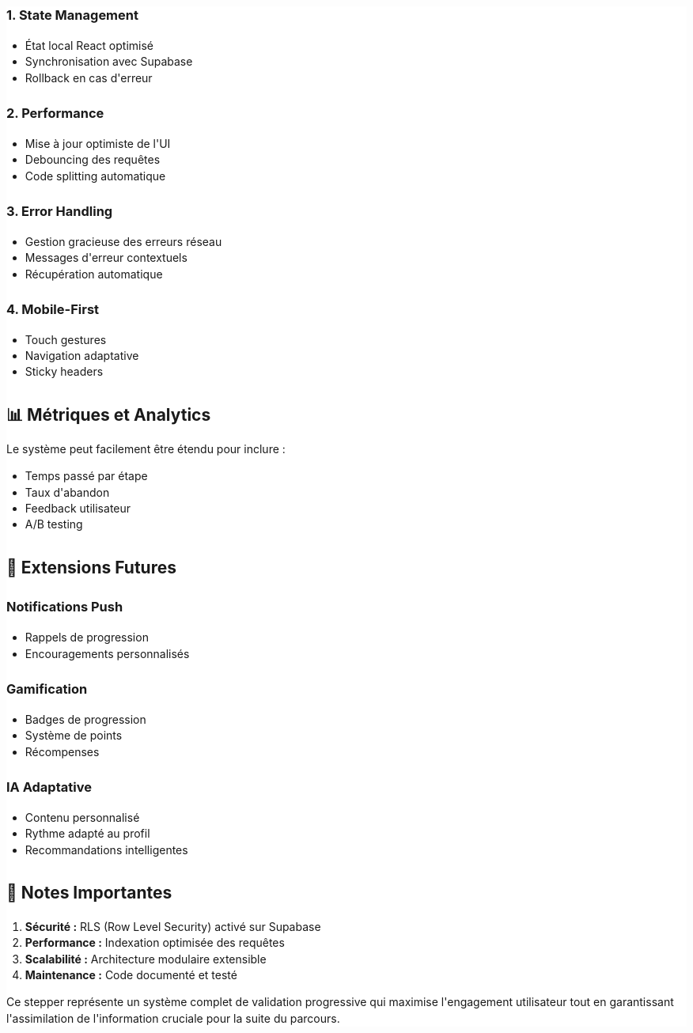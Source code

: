 ### 1. State Management
- État local React optimisé
- Synchronisation avec Supabase
- Rollback en cas d'erreur

### 2. Performance
- Mise à jour optimiste de l'UI
- Debouncing des requêtes
- Code splitting automatique

### 3. Error Handling
- Gestion gracieuse des erreurs réseau
- Messages d'erreur contextuels
- Récupération automatique

### 4. Mobile-First
- Touch gestures
- Navigation adaptative
- Sticky headers

## 📊 Métriques et Analytics

Le système peut facilement être étendu pour inclure :
- Temps passé par étape
- Taux d'abandon
- Feedback utilisateur
- A/B testing

## 🔮 Extensions Futures

### Notifications Push
- Rappels de progression
- Encouragements personnalisés

### Gamification
- Badges de progression
- Système de points
- Récompenses

### IA Adaptative
- Contenu personnalisé
- Rythme adapté au profil
- Recommandations intelligentes

## 📝 Notes Importantes

1. **Sécurité :** RLS (Row Level Security) activé sur Supabase
2. **Performance :** Indexation optimisée des requêtes
3. **Scalabilité :** Architecture modulaire extensible
4. **Maintenance :** Code documenté et testé

Ce stepper représente un système complet de validation progressive qui maximise l'engagement utilisateur tout en garantissant l'assimilation de l'information cruciale pour la suite du parcours.
